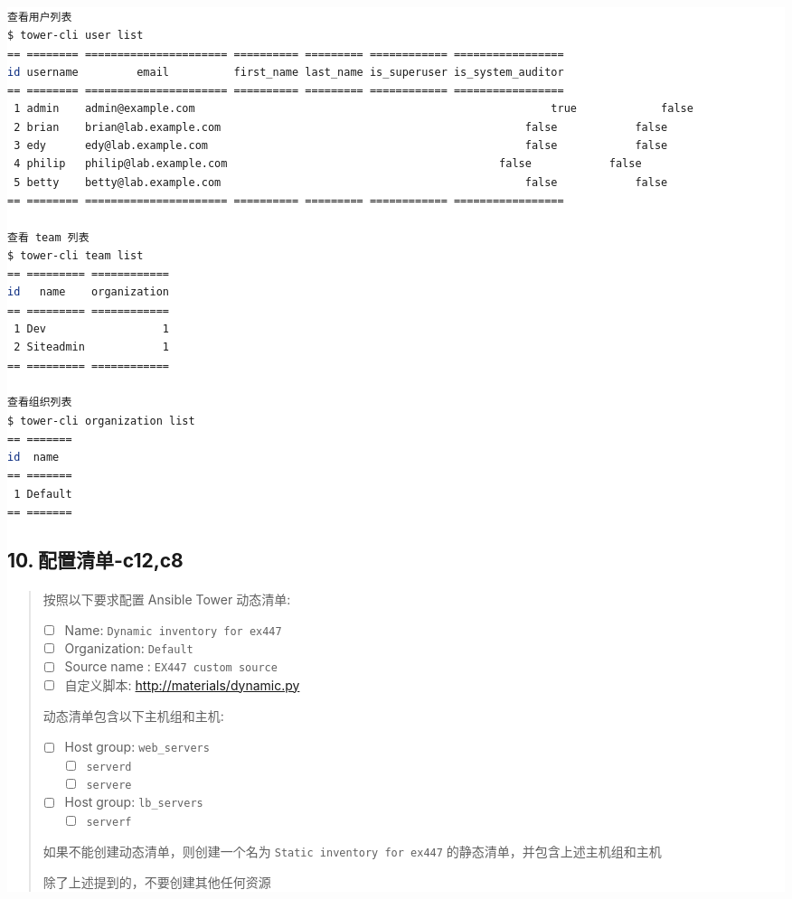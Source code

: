 ```bash
```

```bash
查看用户列表
$ tower-cli user list
== ======== ====================== ========== ========= ============ ================= 
id username         email          first_name last_name is_superuser is_system_auditor 
== ======== ====================== ========== ========= ============ ================= 
 1 admin    admin@example.com														true             false
 2 brian    brian@lab.example.com												false            false
 3 edy      edy@lab.example.com													false            false
 4 philip   philip@lab.example.com											false            false
 5 betty    betty@lab.example.com												false            false
== ======== ====================== ========== ========= ============ =================

查看 team 列表
$ tower-cli team list
== ========= ============ 
id   name    organization 
== ========= ============ 
 1 Dev                  1
 2 Siteadmin            1
== ========= ============

查看组织列表
$ tower-cli organization list
== ======= 
id  name   
== ======= 
 1 Default
== =======
```



## 10. 配置清单-c12,c8

> 按照以下要求配置 Ansible Tower 动态清单:
> - [ ] Name: `Dynamic inventory for ex447`
>  - [ ] Organization: `Default`
> - [ ] Source name : `EX447 custom source`
>  - [ ] 自定义脚本: <a href='http://materials/dynamic.py'>http://materials/dynamic.py</a>
>
> 动态清单包含以下主机组和主机:
> - [ ] Host group: `web_servers`
>     - [ ] `serverd`
>      - [ ] `servere`
> - [ ] Host group: `lb_servers`
>    - [ ] `serverf`
>
> 如果不能创建动态清单，则创建一个名为 `Static inventory for ex447` 的静态清单，并包含上述主机组和主机
>
> 除了上述提到的，不要创建其他任何资源
